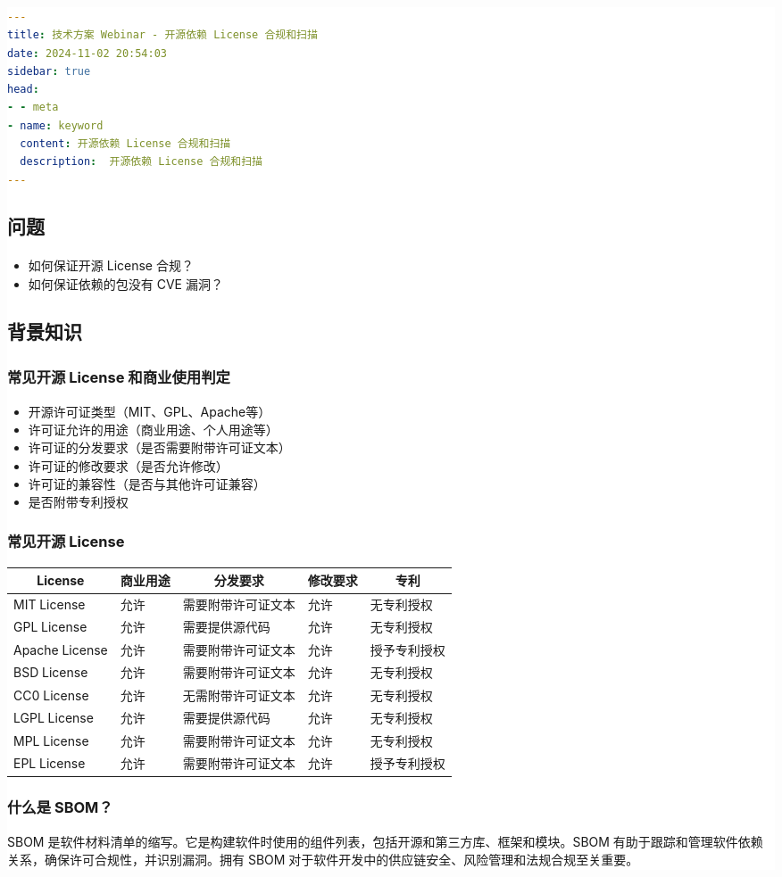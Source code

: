 ```yaml
---
title: 技术方案 Webinar - 开源依赖 License 合规和扫描
date: 2024-11-02 20:54:03
sidebar: true
head:
- - meta
- name: keyword
  content: 开源依赖 License 合规和扫描
  description:  开源依赖 License 合规和扫描
---
```


## 问题

- 如何保证开源 License 合规？
- 如何保证依赖的包没有 CVE 漏洞？

## 背景知识

### 常见开源 License 和商业使用判定

- 开源许可证类型（MIT、GPL、Apache等）
- 许可证允许的用途（商业用途、个人用途等）
- 许可证的分发要求（是否需要附带许可证文本）
- 许可证的修改要求（是否允许修改）
- 许可证的兼容性（是否与其他许可证兼容）
- 是否附带专利授权

### 常见开源 License

| License       | 商业用途 | 分发要求               | 修改要求 | 专利       |
|---------------|---------|------------------------|---------|------------|
| MIT License   | 允许    | 需要附带许可证文本     | 允许    | 无专利授权 |
| GPL License   | 允许    | 需要提供源代码         | 允许    | 无专利授权 |
| Apache License| 允许    | 需要附带许可证文本     | 允许    | 授予专利授权|
| BSD License   | 允许    | 需要附带许可证文本     | 允许    | 无专利授权 |
| CC0 License   | 允许    | 无需附带许可证文本     | 允许    | 无专利授权 |
| LGPL License  | 允许    | 需要提供源代码         | 允许    | 无专利授权 |
| MPL License   | 允许    | 需要附带许可证文本     | 允许    | 无专利授权 |
| EPL License   | 允许    | 需要附带许可证文本     | 允许    | 授予专利授权|

### 什么是 SBOM？

SBOM 是软件材料清单的缩写。它是构建软件时使用的组件列表，包括开源和第三方库、框架和模块。SBOM 有助于跟踪和管理软件依赖关系，确保许可合规性，并识别漏洞。拥有 SBOM 对于软件开发中的供应链安全、风险管理和法规合规至关重要。
